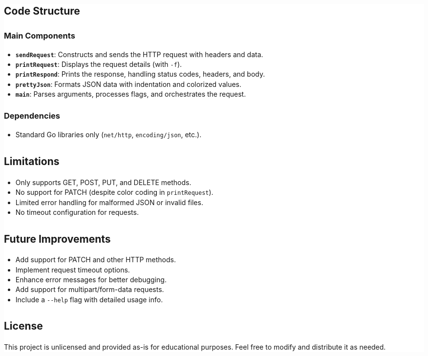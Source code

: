 ## Code Structure

### Main Components
- **`sendRequest`**: Constructs and sends the HTTP request with headers and data.
- **`printRequest`**: Displays the request details (with `-f`).
- **`printRespond`**: Prints the response, handling status codes, headers, and body.
- **`prettyJson`**: Formats JSON data with indentation and colorized values.
- **`main`**: Parses arguments, processes flags, and orchestrates the request.

### Dependencies
- Standard Go libraries only (`net/http`, `encoding/json`, etc.).

## Limitations

- Only supports GET, POST, PUT, and DELETE methods.
- No support for PATCH (despite color coding in `printRequest`).
- Limited error handling for malformed JSON or invalid files.
- No timeout configuration for requests.

## Future Improvements

- Add support for PATCH and other HTTP methods.
- Implement request timeout options.
- Enhance error messages for better debugging.
- Add support for multipart/form-data requests.
- Include a `--help` flag with detailed usage info.

## License

This project is unlicensed and provided as-is for educational purposes. Feel free to modify and distribute it as needed.
